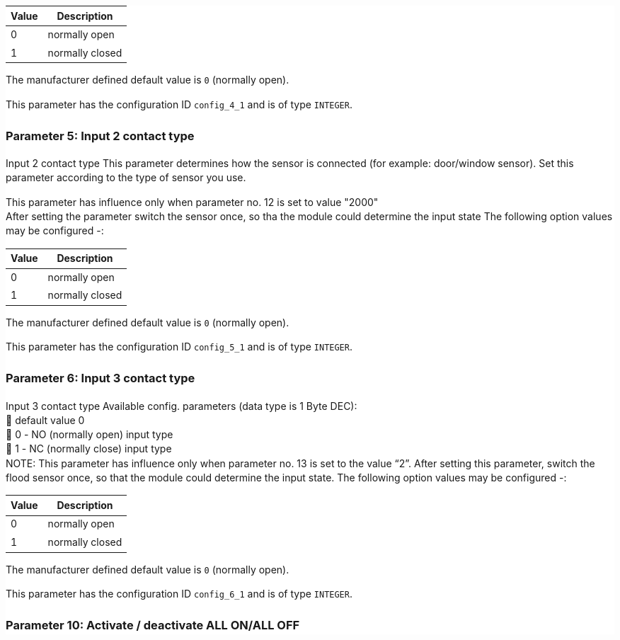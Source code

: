 | Value  | Description |
|--------|-------------|
| 0 | normally open |
| 1 | normally closed |

The manufacturer defined default value is ```0``` (normally open).

This parameter has the configuration ID ```config_4_1``` and is of type ```INTEGER```.


### Parameter 5: Input 2 contact type

Input 2 contact type
This parameter determines how the sensor is connected (for example: door/window sensor). Set this parameter according to the type of sensor you use. 

This parameter has influence only when parameter no. 12 is set to value "2000"  
After setting the parameter switch the sensor once, so tha the module could determine the input state
The following option values may be configured -:

| Value  | Description |
|--------|-------------|
| 0 | normally open |
| 1 | normally closed |

The manufacturer defined default value is ```0``` (normally open).

This parameter has the configuration ID ```config_5_1``` and is of type ```INTEGER```.


### Parameter 6: Input 3 contact type

Input 3 contact type
Available config. parameters (data type is 1 Byte DEC):  
 default value 0  
 0 - NO (normally open) input type  
 1 - NC (normally close) input type  
NOTE: This parameter has influence only when parameter no. 13 is set to the value “2”. After setting this parameter, switch the flood sensor once, so that the module could determine the input state.
The following option values may be configured -:

| Value  | Description |
|--------|-------------|
| 0 | normally open |
| 1 | normally closed |

The manufacturer defined default value is ```0``` (normally open).

This parameter has the configuration ID ```config_6_1``` and is of type ```INTEGER```.


### Parameter 10: Activate / deactivate ALL ON/ALL OFF
